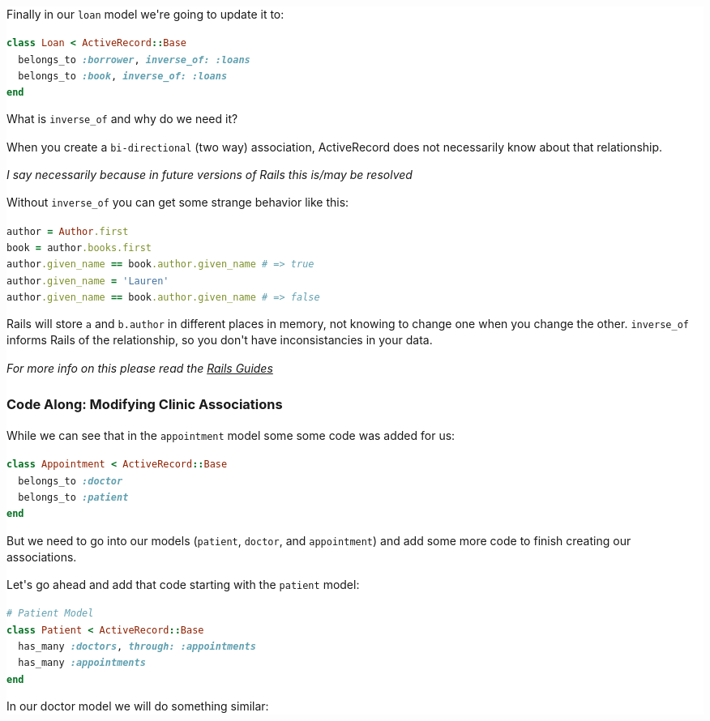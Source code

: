 Finally in our `loan` model we're going to update it to:

```ruby
class Loan < ActiveRecord::Base
  belongs_to :borrower, inverse_of: :loans
  belongs_to :book, inverse_of: :loans
end
```

What is `inverse_of` and why do we need it?

When you create a `bi-directional` (two way) association, ActiveRecord does not
necessarily know about that relationship.

*I say necessarily because in future versions of Rails this is/may be resolved*

Without `inverse_of` you can get some strange behavior like this:

```ruby
author = Author.first
book = author.books.first
author.given_name == book.author.given_name # => true
author.given_name = 'Lauren'
author.given_name == book.author.given_name # => false
```

Rails will store `a` and `b.author` in different places in memory, not knowing to
change one when you change the other. `inverse_of` informs Rails of the
relationship, so you don't have inconsistancies in your data.

*For more info on this please read the [Rails Guides](http://guides.rubyonrails.org/association_basics.html)*

### Code Along: Modifying Clinic Associations

While we can see that in the `appointment` model some some code was added for us:

```ruby
class Appointment < ActiveRecord::Base
  belongs_to :doctor
  belongs_to :patient
end
```

But we need to go into our models (`patient`, `doctor`, and `appointment`) and
add some more code to finish creating our associations.

Let's go ahead and add that code starting with the `patient` model:

```ruby
# Patient Model
class Patient < ActiveRecord::Base
  has_many :doctors, through: :appointments
  has_many :appointments
end
```

In our doctor model we will do something similar:
